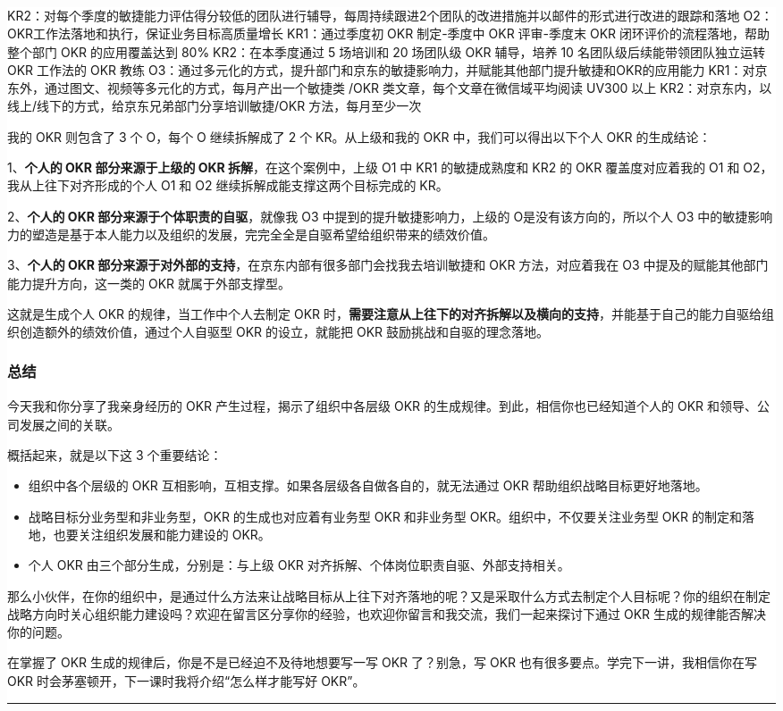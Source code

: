 <tr data-nodeid="1048">
<td data-nodeid="1049"></td>
<td data-org-content="KR2：对每个季度的敏捷能力评估得分较低的团队进行辅导，每周持续跟进2个团队的改进措施并以邮件的形式进行改进的跟踪和落地" data-nodeid="1050">KR2：对每个季度的敏捷能力评估得分较低的团队进行辅导，每周持续跟进2个团队的改进措施并以邮件的形式进行改进的跟踪和落地</td>
</tr>
<tr data-nodeid="1051">
<td data-org-content="O2：OKR工作法落地和执行，保证业务目标高质量增长" data-nodeid="1052">O2：OKR工作法落地和执行，保证业务目标高质量增长</td>
<td data-org-content="KR1：通过季度初 OKR 制定-季度中 OKR 评审-季度末 OKR 闭环评价的流程落地，帮助整个部门 OKR 的应用覆盖达到 80%" data-nodeid="1053">KR1：通过季度初 OKR 制定-季度中 OKR 评审-季度末 OKR 闭环评价的流程落地，帮助整个部门 OKR 的应用覆盖达到 80%</td>
</tr>
<tr data-nodeid="1054">
<td data-nodeid="1055"></td>
<td data-org-content="KR2：在本季度通过 5 场培训和 20 场团队级 OKR 辅导，培养 10 名团队级后续能带领团队独立运转 OKR 工作法的 OKR 教练" data-nodeid="1056">KR2：在本季度通过 5 场培训和 20 场团队级 OKR 辅导，培养 10 名团队级后续能带领团队独立运转 OKR 工作法的 OKR 教练</td>
</tr>
<tr data-nodeid="1057">
<td data-org-content="O3：通过多元化的方式，提升部门和京东的敏捷影响力，并赋能其他部门提升敏捷和OKR的应用能力" data-nodeid="1058">O3：通过多元化的方式，提升部门和京东的敏捷影响力，并赋能其他部门提升敏捷和OKR的应用能力</td>
<td data-org-content="KR1：对京东外，通过图文、视频等多元化的方式，每月产出一个敏捷类 /OKR 类文章，每个文章在微信域平均阅读 UV300 以上" data-nodeid="1059">KR1：对京东外，通过图文、视频等多元化的方式，每月产出一个敏捷类 /OKR 类文章，每个文章在微信域平均阅读 UV300 以上</td>
</tr>
<tr data-nodeid="1060">
<td data-nodeid="1061"></td>
<td data-org-content="KR2：对京东内，以线上/线下的方式，给京东兄弟部门分享培训敏捷/OKR 方法，每月至少一次" data-nodeid="1062">KR2：对京东内，以线上/线下的方式，给京东兄弟部门分享培训敏捷/OKR 方法，每月至少一次</td>
</tr>
</tbody>
</table>
<p data-nodeid="1063">我的 OKR 则包含了 3 个 O，每个 O 继续拆解成了 2 个 KR。从上级和我的 OKR 中，我们可以得出以下个人 OKR 的生成结论：</p>
<p data-nodeid="1064">1、<strong data-nodeid="1184">个人的 OKR 部分来源于上级的 OKR 拆解</strong>，在这个案例中，上级 O1 中 KR1 的敏捷成熟度和 KR2 的 OKR 覆盖度对应着我的 O1 和 O2，我从上往下对齐形成的个人 O1 和 O2 继续拆解成能支撑这两个目标完成的 KR。</p>
<p data-nodeid="1065">2、<strong data-nodeid="1190">个人的 OKR 部分来源于个体职责的自驱</strong>，就像我 O3 中提到的提升敏捷影响力，上级的 O是没有该方向的，所以个人 O3 中的敏捷影响力的塑造是基于本人能力以及组织的发展，完完全全是自驱希望给组织带来的绩效价值。</p>
<p data-nodeid="1066">3、<strong data-nodeid="1196">个人的 OKR 部分来源于对外部的支持</strong>，在京东内部有很多部门会找我去培训敏捷和 OKR 方法，对应着我在 O3 中提及的赋能其他部门能力提升方向，这一类的 OKR 就属于外部支撑型。</p>
<p data-nodeid="1067">这就是生成个人 OKR 的规律，当工作中个人去制定 OKR 时，<strong data-nodeid="1202">需要注意从上往下的对齐拆解以及横向的支持</strong>，并能基于自己的能力自驱给组织创造额外的绩效价值，通过个人自驱型 OKR 的设立，就能把 OKR 鼓励挑战和自驱的理念落地。</p>
<h3 data-nodeid="1068">总结</h3>
<p data-nodeid="1069">今天我和你分享了我亲身经历的 OKR 产生过程，揭示了组织中各层级 OKR 的生成规律。到此，相信你也已经知道个人的 OKR 和领导、公司发展之间的关联。</p>
<p data-nodeid="1070">概括起来，就是以下这 3 个重要结论：</p>
<ul data-nodeid="1071">
<li data-nodeid="1072">
<p data-nodeid="1073">组织中各个层级的 OKR 互相影响，互相支撑。如果各层级各自做各自的，就无法通过 OKR 帮助组织战略目标更好地落地。</p>
</li>
<li data-nodeid="1074">
<p data-nodeid="1075">战略目标分业务型和非业务型，OKR 的生成也对应着有业务型 OKR 和非业务型 OKR。组织中，不仅要关注业务型 OKR 的制定和落地，也要关注组织发展和能力建设的 OKR。</p>
</li>
<li data-nodeid="1076">
<p data-nodeid="1077">个人 OKR 由三个部分生成，分别是：与上级 OKR 对齐拆解、个体岗位职责自驱、外部支持相关。</p>
</li>
</ul>
<p data-nodeid="1078">那么小伙伴，在你的组织中，是通过什么方法来让战略目标从上往下对齐落地的呢？又是采取什么方式去制定个人目标呢？你的组织在制定战略方向时关心组织能力建设吗？欢迎在留言区分享你的经验，也欢迎你留言和我交流，我们一起来探讨下通过 OKR 生成的规律能否解决你的问题。</p>
<p data-nodeid="1079" class="">在掌握了 OKR 生成的规律后，你是不是已经迫不及待地想要写一写 OKR 了？别急，写 OKR 也有很多要点。学完下一讲，我相信你在写 OKR 时会茅塞顿开，下一课时我将介绍“怎么样才能写好 OKR”。</p>

---